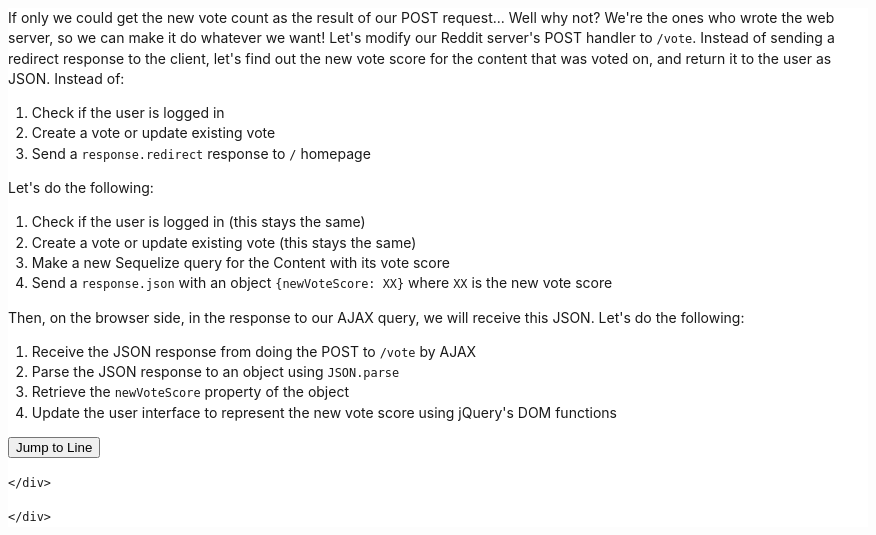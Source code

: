 <p>If only we could get the new vote count as the result of our POST request... Well why not? We're the ones who wrote the web server, so we can make it do whatever we want! Let's modify our Reddit server's POST handler to <code>/vote</code>. Instead of sending a redirect response to the client, let's find out the new vote score for the content that was voted on, and return it to the user as JSON. Instead of:</p>

<ol>
<li>Check if the user is logged in</li>
<li>Create a vote or update existing vote</li>
<li>Send a <code>response.redirect</code> response to <code>/</code> homepage</li>
</ol>

<p>Let's do the following:</p>

<ol>
<li>Check if the user is logged in (this stays the same)</li>
<li>Create a vote or update existing vote (this stays the same)</li>
<li>Make a new Sequelize query for the Content with its vote score</li>
<li>Send a <code>response.json</code> with an object <code>{newVoteScore: XX}</code> where <code>XX</code> is the new vote score</li>
</ol>

<p>Then, on the browser side, in the response to our AJAX query, we will receive this JSON. Let's do the following:</p>

<ol>
<li>Receive the JSON response from doing the POST to <code>/vote</code> by AJAX</li>
<li>Parse the JSON response to an object using <code>JSON.parse</code></li>
<li>Retrieve the <code>newVoteScore</code> property of the object</li>
<li>Update the user interface to represent the new vote score using jQuery's DOM functions</li>
</ol>
</article>
  </div>

</div>

<button type="button" data-facebox="#jump-to-line" data-facebox-class="linejump" data-hotkey="l" class="hidden">Jump to Line</button>
<div id="jump-to-line" style="display:none">
  <form accept-charset="UTF-8" action="" class="js-jump-to-line-form" method="get"><div style="margin:0;padding:0;display:inline"><input name="utf8" type="hidden" value="&#x2713;" /></div>
    <input class="linejump-input js-jump-to-line-field" type="text" placeholder="Jump to line&hellip;" aria-label="Jump to line" autofocus>
    <button type="submit" class="btn">Go</button>
</form></div>

  </div>
  <div class="modal-backdrop"></div>
</div>


    </div>
  </div>

    </div>
